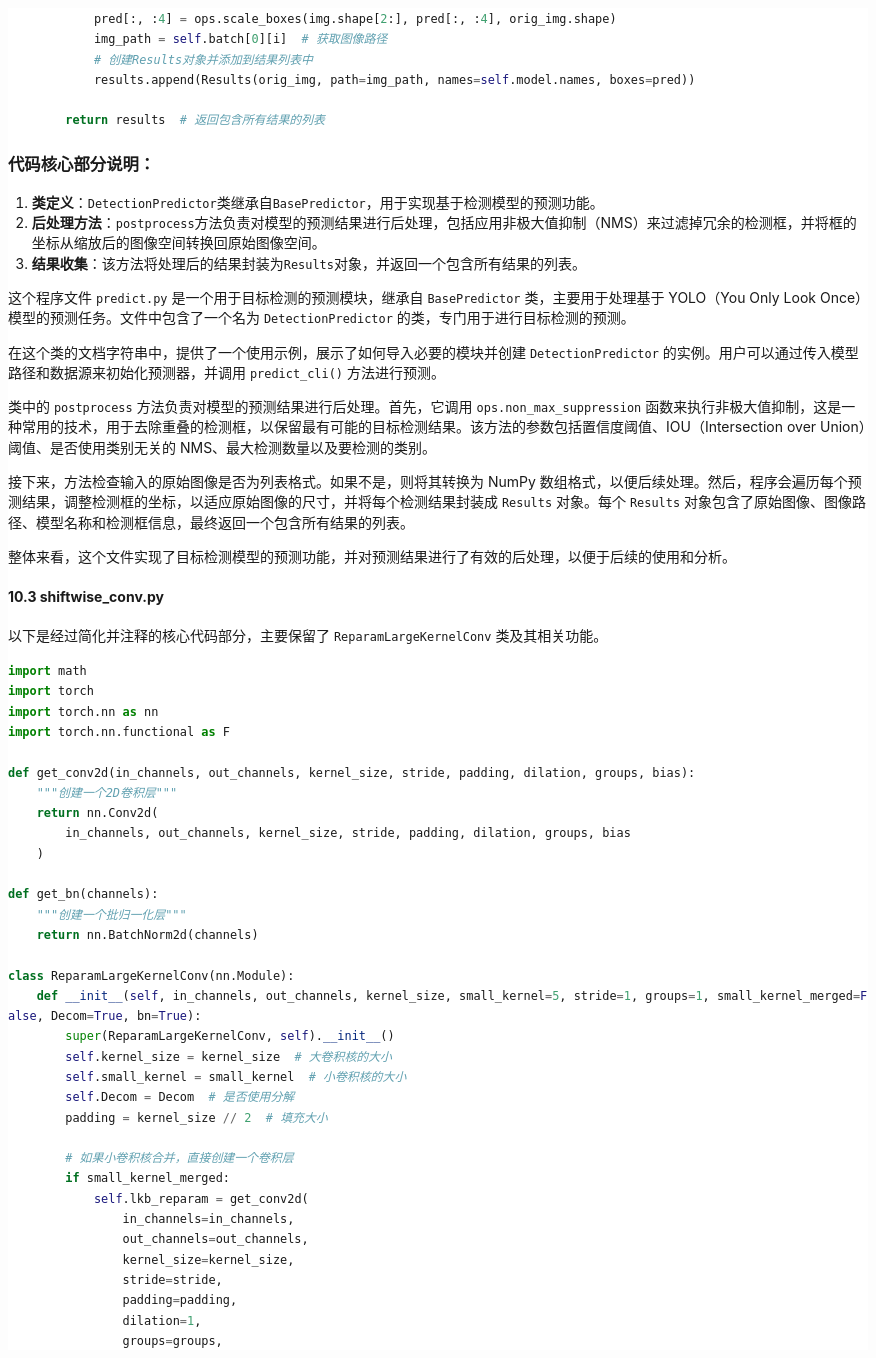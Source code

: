 ```python
            pred[:, :4] = ops.scale_boxes(img.shape[2:], pred[:, :4], orig_img.shape)
            img_path = self.batch[0][i]  # 获取图像路径
            # 创建Results对象并添加到结果列表中
            results.append(Results(orig_img, path=img_path, names=self.model.names, boxes=pred))
        
        return results  # 返回包含所有结果的列表
```

### 代码核心部分说明：
1. **类定义**：`DetectionPredictor`类继承自`BasePredictor`，用于实现基于检测模型的预测功能。
2. **后处理方法**：`postprocess`方法负责对模型的预测结果进行后处理，包括应用非极大值抑制（NMS）来过滤掉冗余的检测框，并将框的坐标从缩放后的图像空间转换回原始图像空间。
3. **结果收集**：该方法将处理后的结果封装为`Results`对象，并返回一个包含所有结果的列表。

这个程序文件 `predict.py` 是一个用于目标检测的预测模块，继承自 `BasePredictor` 类，主要用于处理基于 YOLO（You Only Look Once）模型的预测任务。文件中包含了一个名为 `DetectionPredictor` 的类，专门用于进行目标检测的预测。

在这个类的文档字符串中，提供了一个使用示例，展示了如何导入必要的模块并创建 `DetectionPredictor` 的实例。用户可以通过传入模型路径和数据源来初始化预测器，并调用 `predict_cli()` 方法进行预测。

类中的 `postprocess` 方法负责对模型的预测结果进行后处理。首先，它调用 `ops.non_max_suppression` 函数来执行非极大值抑制，这是一种常用的技术，用于去除重叠的检测框，以保留最有可能的目标检测结果。该方法的参数包括置信度阈值、IOU（Intersection over Union）阈值、是否使用类别无关的 NMS、最大检测数量以及要检测的类别。

接下来，方法检查输入的原始图像是否为列表格式。如果不是，则将其转换为 NumPy 数组格式，以便后续处理。然后，程序会遍历每个预测结果，调整检测框的坐标，以适应原始图像的尺寸，并将每个检测结果封装成 `Results` 对象。每个 `Results` 对象包含了原始图像、图像路径、模型名称和检测框信息，最终返回一个包含所有结果的列表。

整体来看，这个文件实现了目标检测模型的预测功能，并对预测结果进行了有效的后处理，以便于后续的使用和分析。

#### 10.3 shiftwise_conv.py

以下是经过简化并注释的核心代码部分，主要保留了 `ReparamLargeKernelConv` 类及其相关功能。

```python
import math
import torch
import torch.nn as nn
import torch.nn.functional as F

def get_conv2d(in_channels, out_channels, kernel_size, stride, padding, dilation, groups, bias):
    """创建一个2D卷积层"""
    return nn.Conv2d(
        in_channels, out_channels, kernel_size, stride, padding, dilation, groups, bias
    )

def get_bn(channels):
    """创建一个批归一化层"""
    return nn.BatchNorm2d(channels)

class ReparamLargeKernelConv(nn.Module):
    def __init__(self, in_channels, out_channels, kernel_size, small_kernel=5, stride=1, groups=1, small_kernel_merged=False, Decom=True, bn=True):
        super(ReparamLargeKernelConv, self).__init__()
        self.kernel_size = kernel_size  # 大卷积核的大小
        self.small_kernel = small_kernel  # 小卷积核的大小
        self.Decom = Decom  # 是否使用分解
        padding = kernel_size // 2  # 填充大小

        # 如果小卷积核合并，直接创建一个卷积层
        if small_kernel_merged:
            self.lkb_reparam = get_conv2d(
                in_channels=in_channels,
                out_channels=out_channels,
                kernel_size=kernel_size,
                stride=stride,
                padding=padding,
                dilation=1,
                groups=groups,
```